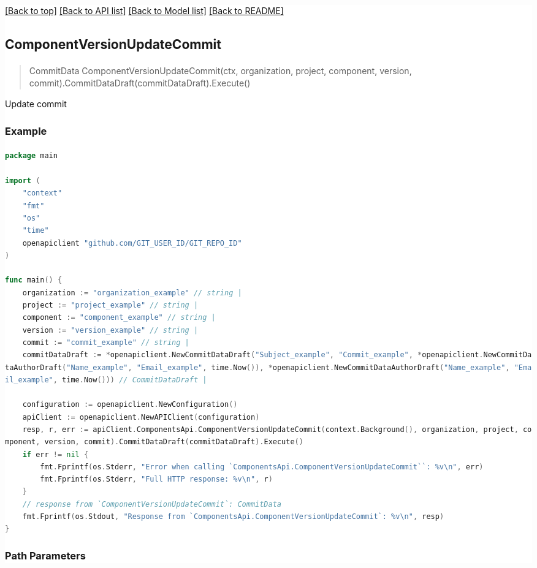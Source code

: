 [[Back to top]](#) [[Back to API list]](../README.md#documentation-for-api-endpoints)
[[Back to Model list]](../README.md#documentation-for-models)
[[Back to README]](../README.md)


## ComponentVersionUpdateCommit

> CommitData ComponentVersionUpdateCommit(ctx, organization, project, component, version, commit).CommitDataDraft(commitDataDraft).Execute()

Update commit

### Example

```go
package main

import (
	"context"
	"fmt"
	"os"
    "time"
	openapiclient "github.com/GIT_USER_ID/GIT_REPO_ID"
)

func main() {
	organization := "organization_example" // string | 
	project := "project_example" // string | 
	component := "component_example" // string | 
	version := "version_example" // string | 
	commit := "commit_example" // string | 
	commitDataDraft := *openapiclient.NewCommitDataDraft("Subject_example", "Commit_example", *openapiclient.NewCommitDataAuthorDraft("Name_example", "Email_example", time.Now()), *openapiclient.NewCommitDataAuthorDraft("Name_example", "Email_example", time.Now())) // CommitDataDraft | 

	configuration := openapiclient.NewConfiguration()
	apiClient := openapiclient.NewAPIClient(configuration)
	resp, r, err := apiClient.ComponentsApi.ComponentVersionUpdateCommit(context.Background(), organization, project, component, version, commit).CommitDataDraft(commitDataDraft).Execute()
	if err != nil {
		fmt.Fprintf(os.Stderr, "Error when calling `ComponentsApi.ComponentVersionUpdateCommit``: %v\n", err)
		fmt.Fprintf(os.Stderr, "Full HTTP response: %v\n", r)
	}
	// response from `ComponentVersionUpdateCommit`: CommitData
	fmt.Fprintf(os.Stdout, "Response from `ComponentsApi.ComponentVersionUpdateCommit`: %v\n", resp)
}
```

### Path Parameters

